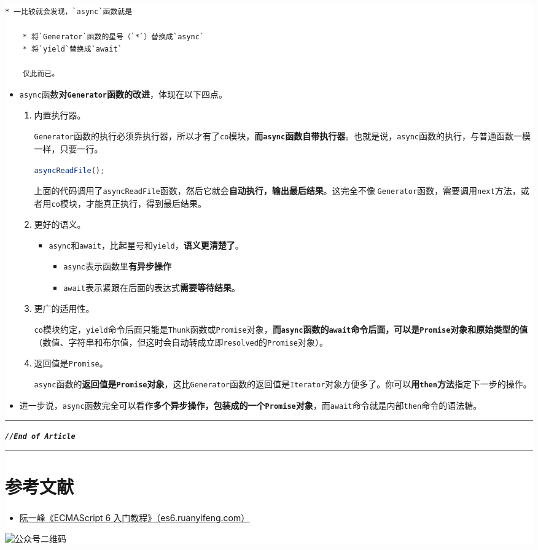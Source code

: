     * 一比较就会发现，`async`函数就是

        * 将`Generator`函数的星号（`*`）替换成`async`
        * 将`yield`替换成`await`
        
        仅此而已。

* `async`函数**对`Generator`函数的改进**，体现在以下四点。

    1. 内置执行器。

        `Generator`函数的执行必须靠执行器，所以才有了`co`模块，**而`async`函数自带执行器**。也就是说，`async`函数的执行，与普通函数一模一样，只要一行。

        ```js
        asyncReadFile();
        ```

        上面的代码调用了`asyncReadFile`函数，然后它就会**自动执行，输出最后结果**。这完全不像 `Generator`函数，需要调用`next`方法，或者用`co`模块，才能真正执行，得到最后结果。

    2. 更好的语义。

        * `async`和`await`，比起星号和`yield`，**语义更清楚了**。
            
            * `async`表示函数里**有异步操作**
            
            * `await`表示紧跟在后面的表达式**需要等待结果**。

    3. 更广的适用性。

        `co`模块约定，`yield`命令后面只能是`Thunk`函数或`Promise`对象，**而`async`函数的`await`命令后面，可以是`Promise`对象和原始类型的值**（数值、字符串和布尔值，但这时会自动转成立即`resolved`的`Promise`对象）。

    4. 返回值是`Promise`。

        `async`函数的**返回值是`Promise`对象**，这比`Generator`函数的返回值是`Iterator`对象方便多了。你可以**用`then`方法**指定下一步的操作。

* 进一步说，`async`函数完全可以看作**多个异步操作，包装成的一个`Promise`对象**，而`await`命令就是内部`then`命令的语法糖。

---

***`//End of Article`***

---


# 参考文献

* [阮一峰《ECMAScript 6 入门教程》（es6.ruanyifeng.com）](https://es6.ruanyifeng.com/)


![公众号二维码](https://neptliang.github.io/img/Article/WeChatBlog.png)
